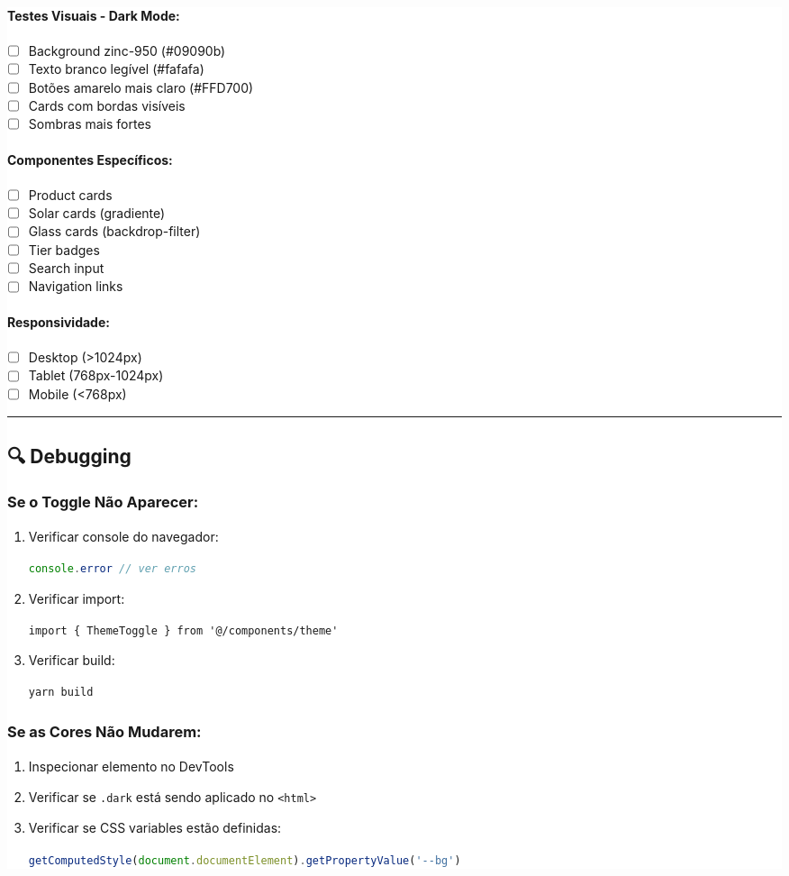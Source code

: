#### **Testes Visuais - Dark Mode:**

- [ ] Background zinc-950 (#09090b)
- [ ] Texto branco legível (#fafafa)
- [ ] Botões amarelo mais claro (#FFD700)
- [ ] Cards com bordas visíveis
- [ ] Sombras mais fortes

#### **Componentes Específicos:**

- [ ] Product cards
- [ ] Solar cards (gradiente)
- [ ] Glass cards (backdrop-filter)
- [ ] Tier badges
- [ ] Search input
- [ ] Navigation links

#### **Responsividade:**

- [ ] Desktop (>1024px)
- [ ] Tablet (768px-1024px)
- [ ] Mobile (<768px)

---

## 🔍 Debugging

### **Se o Toggle Não Aparecer:**

1. Verificar console do navegador:

   ```javascript
   console.error // ver erros
   ```

2. Verificar import:

   ```tsx
   import { ThemeToggle } from '@/components/theme'
   ```

3. Verificar build:

   ```powershell
   yarn build
   ```

### **Se as Cores Não Mudarem:**

1. Inspecionar elemento no DevTools
2. Verificar se `.dark` está sendo aplicado no `<html>`
3. Verificar se CSS variables estão definidas:

   ```javascript
   getComputedStyle(document.documentElement).getPropertyValue('--bg')
   ```
